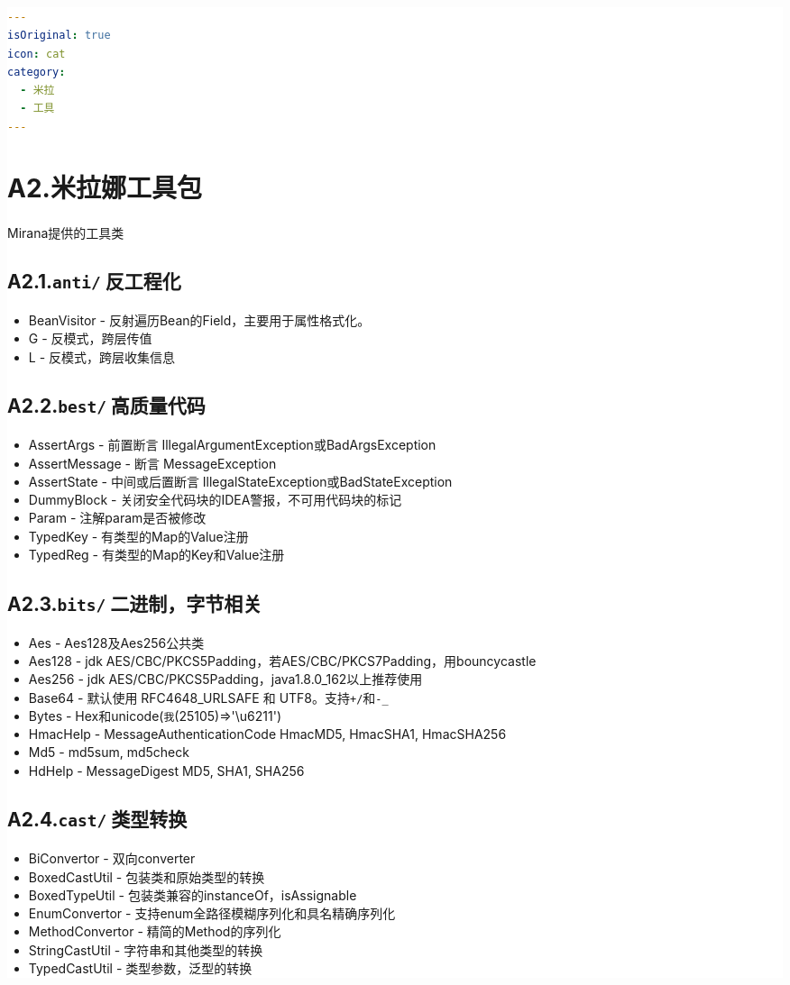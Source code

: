 ```yaml
---
isOriginal: true
icon: cat
category:
  - 米拉
  - 工具
---
```


# A2.米拉娜工具包

Mirana提供的工具类

## A2.1.`anti/` 反工程化

* BeanVisitor - 反射遍历Bean的Field，主要用于属性格式化。
* G - 反模式，跨层传值
* L - 反模式，跨层收集信息

## A2.2.`best/` 高质量代码

* AssertArgs - 前置断言 IllegalArgumentException或BadArgsException
* AssertMessage - 断言 MessageException
* AssertState - 中间或后置断言 IllegalStateException或BadStateException
* DummyBlock - 关闭安全代码块的IDEA警报，不可用代码块的标记
* Param - 注解param是否被修改
* TypedKey - 有类型的Map的Value注册
* TypedReg - 有类型的Map的Key和Value注册

## A2.3.`bits/` 二进制，字节相关

* Aes - Aes128及Aes256公共类
* Aes128 - jdk AES/CBC/PKCS5Padding，若AES/CBC/PKCS7Padding，用bouncycastle
* Aes256 - jdk AES/CBC/PKCS5Padding，java1.8.0_162以上推荐使用
* Base64 - 默认使用 RFC4648_URLSAFE 和 UTF8。支持`+/`和`-_`
* Bytes - Hex和unicode(`我`(25105)=>'\u6211')
* HmacHelp - MessageAuthenticationCode HmacMD5, HmacSHA1, HmacSHA256
* Md5 - md5sum, md5check
* HdHelp - MessageDigest MD5, SHA1, SHA256

## A2.4.`cast/` 类型转换

* BiConvertor - 双向converter
* BoxedCastUtil - 包装类和原始类型的转换
* BoxedTypeUtil - 包装类兼容的instanceOf，isAssignable
* EnumConvertor - 支持enum全路径模糊序列化和具名精确序列化
* MethodConvertor - 精简的Method的序列化
* StringCastUtil - 字符串和其他类型的转换
* TypedCastUtil - 类型参数，泛型的转换

